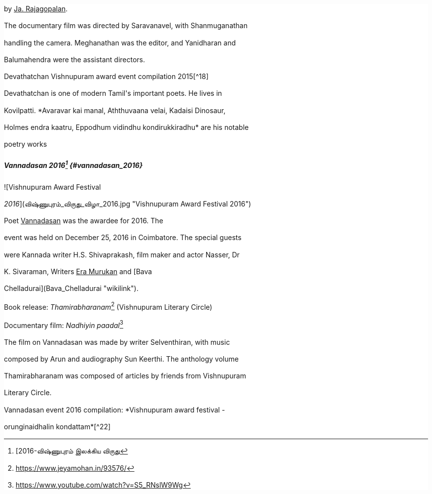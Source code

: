 by [Ja. Rajagopalan](Ja._Rajagopalan "wikilink").



The documentary film was directed by Saravanavel, with Shanmuganathan

handling the camera. Meghanathan was the editor, and Yanidharan and

Balumahendra were the assistant directors.



Devathatchan Vishnupuram award event compilation 2015[^18]



Devathatchan is one of modern Tamil\'s important poets. He lives in

Kovilpatti. *Avaravar kai manal, Aththuvaana velai, Kadaisi Dinosaur,

Holmes endra kaatru, Eppodhum vidindhu kondirukkiradhu* are his notable

poetry works



##### Vannadasan 2016[^19] {#vannadasan_2016}



![Vishnupuram Award Festival

*2016*](விஷ்ணுபுரம்_விருது_விழா_2016.jpg "Vishnupuram Award Festival 2016")

Poet [Vannadasan](Vannadasan "wikilink") was the awardee for 2016. The

event was held on December 25, 2016 in Coimbatore. The special guests

were Kannada writer H.S. Shivaprakash, film maker and actor Nasser, Dr

K. Sivaraman, Writers [Era Murukan](Era_Murukan "wikilink") and [Bava

Chelladurai](Bava_Chelladurai "wikilink").



Book release: *Thamirabharanam*[^20] (Vishnupuram Literary Circle)



Documentary film: *Nadhiyin paadal*[^21]



The film on Vannadasan was made by writer Selventhiran, with music

composed by Arun and audiography Sun Keerthi. The anthology volume

Thamirabharanam was composed of articles by friends from Vishnupuram

Literary Circle.



Vannadasan event 2016 compilation: *Vishnupuram award festival -

orunginaidhalin kondattam*[^22]




[^1]: [விஷ்ணுபுரம் இலக்கிய விருது
[^2]: [கடைத்தெருவின் கலைஞன் - ஜெயமோகன்
[^3]: [விஷ்ணுபுரம் விருது
[^4]: [விஷ்ணுபுரம் இலக்கிய விருது விழா
[^5]: [பூக்கும்
[^6]: <https://www.jeyamohan.in/23330/#.WFngRHpppdg>
[^7]: [2012-விஷ்ணுபுரம் இலக்கிய விருது
[^8]: <https://www.jeyamohan.in/32521/#.XfHO8NUzbIU>
[^10]: [2013-விஷ்ணுபுரம் இலக்கிய விருது
[^12]: [2014-விஷ்ணுபுரம் இலக்கிய விருது
[^13]: <https://www.youtube.com/watch?v=PwtRXYLCwZw>
[^15]: [2015-விஷ்ணுபுரம் இலக்கிய விருது
[^16]: <https://www.jeyamohan.in/81360/>
[^17]: <https://www.youtube.com/watch?v=pkhi2ZGmjmA>
[^19]: [2016-விஷ்ணுபுரம் இலக்கிய விருது
[^20]: <https://www.jeyamohan.in/93576/>
[^21]: <https://www.youtube.com/watch?v=S5_RNslW9Wg>
[^23]: [2017-விஷ்ணுபுரம் இலக்கிய விருது
[^24]: <https://www.youtube.com/watch?v=rk_Jfnnb0cw>
[^26]: [2018-விஷ்ணுபுரம் இலக்கிய விருது
[^27]: <https://www.jeyamohan.in/116328/>
[^28]: <https://www.youtube.com/watch?v=549IKs4voP0>
[^30]: [2019-விஷ்ணுபுரம் இலக்கிய விருது
[^31]: <https://www.jeyamohan.in/128310/>
[^32]: <https://www.youtube.com/watch?app=desktop&v=Ipo6tNJMC04>
[^34]: [விஷ்ணுபுரம் இலக்கிய விருது விழா
[^35]: <https://www.jeyamohan.in/142041/>
[^36]: <https://www.youtube.com/watch?v=u5mP6g_3S04>
[^38]: [2021-விஷ்ணுபுரம் இலக்கிய விருது
[^39]: <https://www.jeyamohan.in/160528/>
[^40]: <https://www.youtube.com/watch?v=_Y8a2P7gQoM>
[^41]: <https://www.jeyamohan.in/160972/>
[^42]: <https://www.jeyamohan.in/160978/>
[^43]: <https://www.jeyamohan.in/177312/>
[^44]: <https://www.jeyamohan.in/177322/>
[^45]: [Vishnupuram award announcement for writer Yuvan